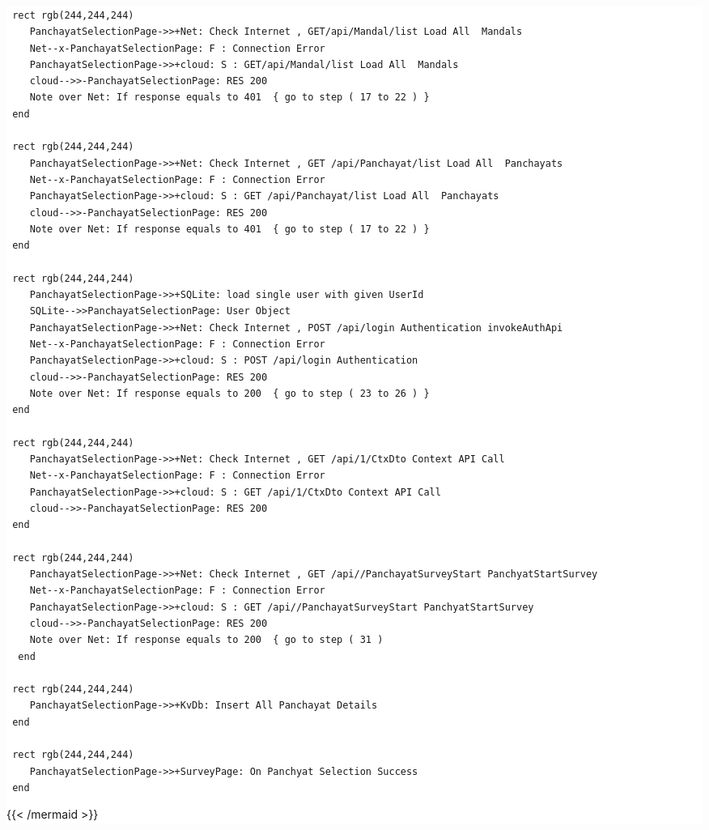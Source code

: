      rect rgb(244,244,244)
        PanchayatSelectionPage->>+Net: Check Internet , GET/api/Mandal/list Load All  Mandals
        Net--x-PanchayatSelectionPage: F : Connection Error
        PanchayatSelectionPage->>+cloud: S : GET/api/Mandal/list Load All  Mandals
        cloud-->>-PanchayatSelectionPage: RES 200
        Note over Net: If response equals to 401  { go to step ( 17 to 22 ) }
     end

     rect rgb(244,244,244)
        PanchayatSelectionPage->>+Net: Check Internet , GET /api/Panchayat/list Load All  Panchayats
        Net--x-PanchayatSelectionPage: F : Connection Error
        PanchayatSelectionPage->>+cloud: S : GET /api/Panchayat/list Load All  Panchayats
        cloud-->>-PanchayatSelectionPage: RES 200
        Note over Net: If response equals to 401  { go to step ( 17 to 22 ) }
     end

     rect rgb(244,244,244)
        PanchayatSelectionPage->>+SQLite: load single user with given UserId
        SQLite-->>PanchayatSelectionPage: User Object
        PanchayatSelectionPage->>+Net: Check Internet , POST /api/login Authentication invokeAuthApi
        Net--x-PanchayatSelectionPage: F : Connection Error
        PanchayatSelectionPage->>+cloud: S : POST /api/login Authentication
        cloud-->>-PanchayatSelectionPage: RES 200
        Note over Net: If response equals to 200  { go to step ( 23 to 26 ) }
     end

     rect rgb(244,244,244)
        PanchayatSelectionPage->>+Net: Check Internet , GET /api/1/CtxDto Context API Call
        Net--x-PanchayatSelectionPage: F : Connection Error
        PanchayatSelectionPage->>+cloud: S : GET /api/1/CtxDto Context API Call
        cloud-->>-PanchayatSelectionPage: RES 200
     end

     rect rgb(244,244,244)
        PanchayatSelectionPage->>+Net: Check Internet , GET /api//PanchayatSurveyStart PanchyatStartSurvey
        Net--x-PanchayatSelectionPage: F : Connection Error
        PanchayatSelectionPage->>+cloud: S : GET /api//PanchayatSurveyStart PanchyatStartSurvey
        cloud-->>-PanchayatSelectionPage: RES 200
        Note over Net: If response equals to 200  { go to step ( 31 )
      end

     rect rgb(244,244,244)
        PanchayatSelectionPage->>+KvDb: Insert All Panchayat Details
     end

     rect rgb(244,244,244)
        PanchayatSelectionPage->>+SurveyPage: On Panchyat Selection Success
     end







{{< /mermaid >}}
